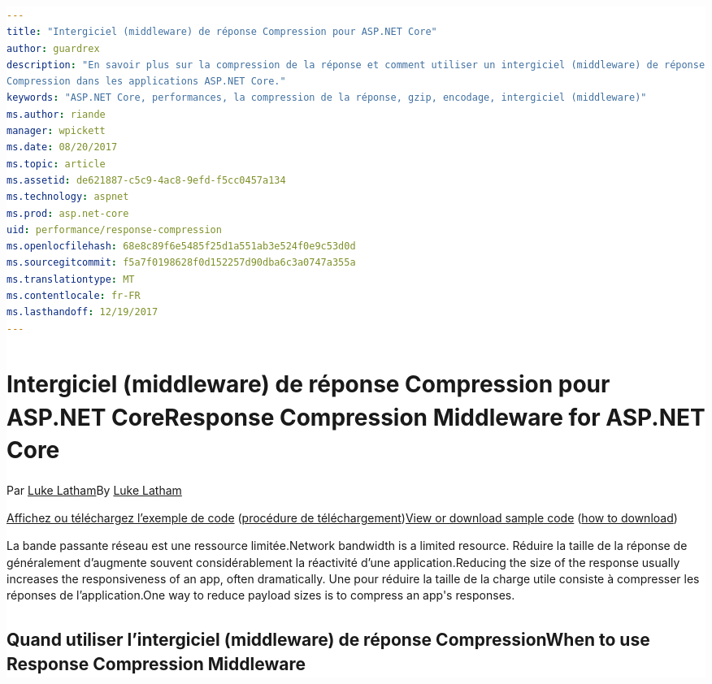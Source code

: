 ```yaml
---
title: "Intergiciel (middleware) de réponse Compression pour ASP.NET Core"
author: guardrex
description: "En savoir plus sur la compression de la réponse et comment utiliser un intergiciel (middleware) de réponse Compression dans les applications ASP.NET Core."
keywords: "ASP.NET Core, performances, la compression de la réponse, gzip, encodage, intergiciel (middleware)"
ms.author: riande
manager: wpickett
ms.date: 08/20/2017
ms.topic: article
ms.assetid: de621887-c5c9-4ac8-9efd-f5cc0457a134
ms.technology: aspnet
ms.prod: asp.net-core
uid: performance/response-compression
ms.openlocfilehash: 68e8c89f6e5485f25d1a551ab3e524f0e9c53d0d
ms.sourcegitcommit: f5a7f0198628f0d152257d90dba6c3a0747a355a
ms.translationtype: MT
ms.contentlocale: fr-FR
ms.lasthandoff: 12/19/2017
---
```

# <a name="response-compression-middleware-for-aspnet-core"></a><span data-ttu-id="6171b-104">Intergiciel (middleware) de réponse Compression pour ASP.NET Core</span><span class="sxs-lookup"><span data-stu-id="6171b-104">Response Compression Middleware for ASP.NET Core</span></span>

<span data-ttu-id="6171b-105">Par [Luke Latham](https://github.com/guardrex)</span><span class="sxs-lookup"><span data-stu-id="6171b-105">By [Luke Latham](https://github.com/guardrex)</span></span>

<span data-ttu-id="6171b-106">[Affichez ou téléchargez l’exemple de code](https://github.com/aspnet/Docs/tree/master/aspnetcore/performance/response-compression/samples) ([procédure de téléchargement](xref:tutorials/index#how-to-download-a-sample))</span><span class="sxs-lookup"><span data-stu-id="6171b-106">[View or download sample code](https://github.com/aspnet/Docs/tree/master/aspnetcore/performance/response-compression/samples) ([how to download](xref:tutorials/index#how-to-download-a-sample))</span></span>

<span data-ttu-id="6171b-107">La bande passante réseau est une ressource limitée.</span><span class="sxs-lookup"><span data-stu-id="6171b-107">Network bandwidth is a limited resource.</span></span> <span data-ttu-id="6171b-108">Réduire la taille de la réponse de généralement d’augmente souvent considérablement la réactivité d’une application.</span><span class="sxs-lookup"><span data-stu-id="6171b-108">Reducing the size of the response usually increases the responsiveness of an app, often dramatically.</span></span> <span data-ttu-id="6171b-109">Une pour réduire la taille de la charge utile consiste à compresser les réponses de l’application.</span><span class="sxs-lookup"><span data-stu-id="6171b-109">One way to reduce payload sizes is to compress an app's responses.</span></span>

## <a name="when-to-use-response-compression-middleware"></a><span data-ttu-id="6171b-110">Quand utiliser l’intergiciel (middleware) de réponse Compression</span><span class="sxs-lookup"><span data-stu-id="6171b-110">When to use Response Compression Middleware</span></span>